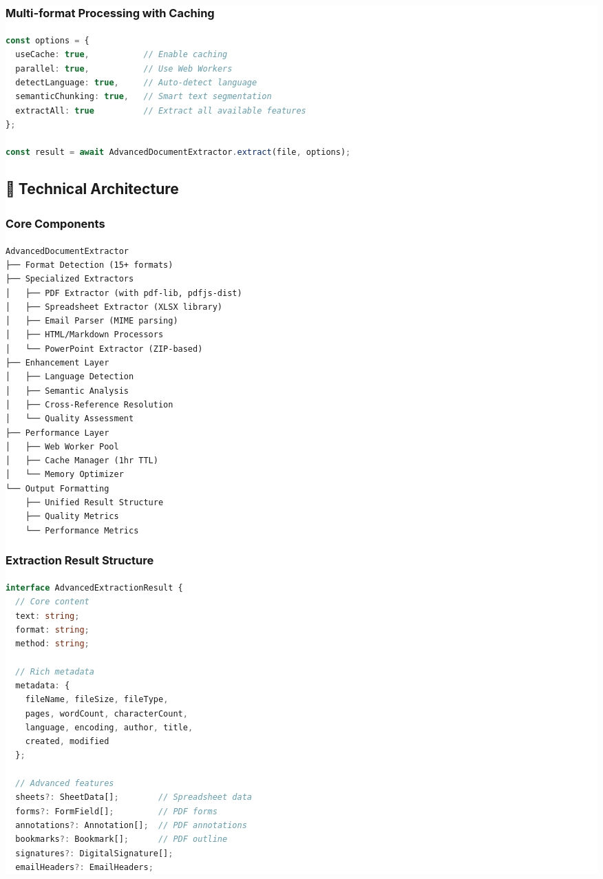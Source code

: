 ### Multi-format Processing with Caching
```typescript
const options = {
  useCache: true,           // Enable caching
  parallel: true,           // Use Web Workers
  detectLanguage: true,     // Auto-detect language
  semanticChunking: true,   // Smart text segmentation
  extractAll: true          // Extract all available features
};

const result = await AdvancedDocumentExtractor.extract(file, options);
```

## 🔧 Technical Architecture

### Core Components
```
AdvancedDocumentExtractor
├── Format Detection (15+ formats)
├── Specialized Extractors
│   ├── PDF Extractor (with pdf-lib, pdfjs-dist)
│   ├── Spreadsheet Extractor (XLSX library)
│   ├── Email Parser (MIME parsing)
│   ├── HTML/Markdown Processors
│   └── PowerPoint Extractor (ZIP-based)
├── Enhancement Layer
│   ├── Language Detection
│   ├── Semantic Analysis
│   ├── Cross-Reference Resolution
│   └── Quality Assessment
├── Performance Layer
│   ├── Web Worker Pool
│   ├── Cache Manager (1hr TTL)
│   └── Memory Optimizer
└── Output Formatting
    ├── Unified Result Structure
    ├── Quality Metrics
    └── Performance Metrics
```

### Extraction Result Structure
```typescript
interface AdvancedExtractionResult {
  // Core content
  text: string;
  format: string;
  method: string;
  
  // Rich metadata
  metadata: {
    fileName, fileSize, fileType,
    pages, wordCount, characterCount,
    language, encoding, author, title,
    created, modified
  };
  
  // Advanced features
  sheets?: SheetData[];        // Spreadsheet data
  forms?: FormField[];         // PDF forms
  annotations?: Annotation[];  // PDF annotations
  bookmarks?: Bookmark[];      // PDF outline
  signatures?: DigitalSignature[];
  emailHeaders?: EmailHeaders;
```